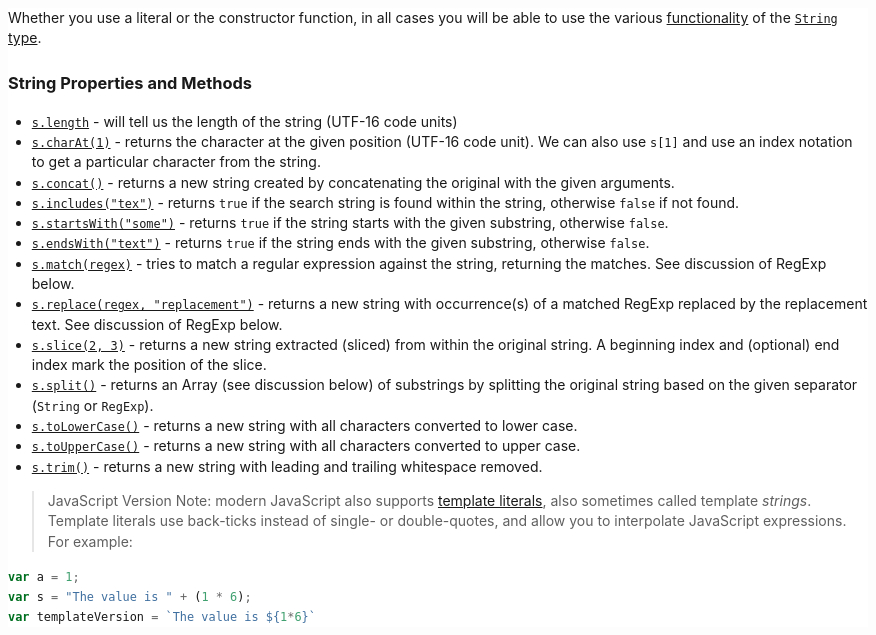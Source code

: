 Whether you use a literal or the constructor function, in all cases you will be able to use
the various [functionality](https://developer.mozilla.org/en-US/docs/Web/JavaScript/Reference/Global_Objects/String/prototype#Properties) of the [`String` type](https://developer.mozilla.org/en-US/docs/Web/JavaScript/Reference/Global_Objects/String).

### String Properties and Methods

* [`s.length`](https://developer.mozilla.org/en-US/docs/Web/JavaScript/Reference/Global_Objects/String/length) - will tell us the length of the string (UTF-16 code units)
* [`s.charAt(1)`](https://developer.mozilla.org/en-US/docs/Web/JavaScript/Reference/Global_Objects/String/charAt) - returns the character at the given position (UTF-16 code unit).  We can also use `s[1]` and use an index notation to get a particular character from the string.
* [`s.concat()`](https://developer.mozilla.org/en-US/docs/Web/JavaScript/Reference/Global_Objects/String/concat) - returns a new string created by concatenating the original with the given arguments.
 * [`s.includes("tex")`](https://developer.mozilla.org/en-US/docs/Web/JavaScript/Reference/Global_Objects/String/includes) - returns `true` if the search string is found within the string, otherwise `false` if not found.
* [`s.startsWith("some")`](https://developer.mozilla.org/en-US/docs/Web/JavaScript/Reference/Global_Objects/String/startsWith) - returns `true` if the string starts with the given substring, otherwise `false`.
* [`s.endsWith("text")`](https://developer.mozilla.org/en-US/docs/Web/JavaScript/Reference/Global_Objects/String/endsWith) - returns `true` if the string ends with the given substring, otherwise `false`.
* [`s.match(regex)`](https://developer.mozilla.org/en-US/docs/Web/JavaScript/Reference/Global_Objects/String/match) - tries to match a regular expression against the string, returning the matches.  See discussion of RegExp below.
* [`s.replace(regex, "replacement")`](https://developer.mozilla.org/en-US/docs/Web/JavaScript/Reference/Global_Objects/String/replace) - returns a new string with occurrence(s) of a matched RegExp replaced by the replacement text.  See discussion of RegExp below.
* [`s.slice(2, 3)`](https://developer.mozilla.org/en-US/docs/Web/JavaScript/Reference/Global_Objects/String/slice) - returns a new string extracted (sliced) from within the original string.  A beginning index and (optional) end index mark the position of the slice.
* [`s.split()`](https://developer.mozilla.org/en-US/docs/Web/JavaScript/Reference/Global_Objects/String/split) - returns an Array (see discussion below) of substrings by splitting the original string based on the given separator (`String` or `RegExp`).
* [`s.toLowerCase()`](https://developer.mozilla.org/en-US/docs/Web/JavaScript/Reference/Global_Objects/String/toLowerCase) - returns a new string with all characters converted to lower case.
* [`s.toUpperCase()`](https://developer.mozilla.org/en-US/docs/Web/JavaScript/Reference/Global_Objects/String/toUpperCase) - returns a new string with all characters converted to upper case.
* [`s.trim()`](https://developer.mozilla.org/en-US/docs/Web/JavaScript/Reference/Global_Objects/String/trim) - returns a new string with leading and trailing whitespace removed.

> JavaScript Version Note: modern JavaScript also supports [template literals](https://developer.mozilla.org/en-US/docs/Web/JavaScript/Reference/Template_literals), also sometimes called template *strings*.  Template literals use back-ticks instead of single- or double-quotes, and allow you to interpolate JavaScript expressions.  For example:

```js
var a = 1;
var s = "The value is " + (1 * 6);
var templateVersion = `The value is ${1*6}` 
```
